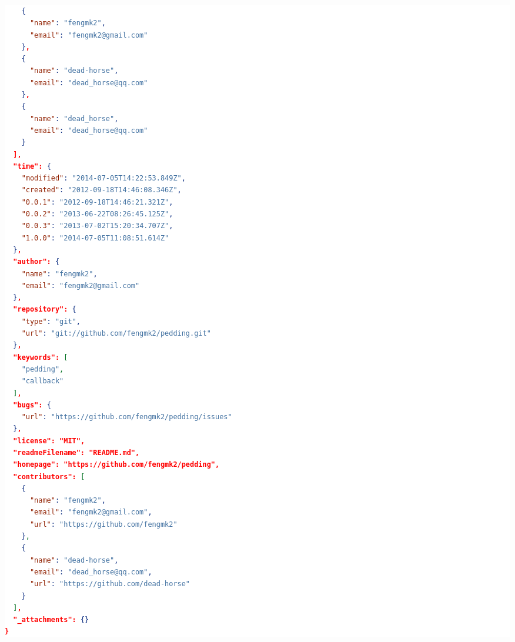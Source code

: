 ```json
    {
      "name": "fengmk2",
      "email": "fengmk2@gmail.com"
    },
    {
      "name": "dead-horse",
      "email": "dead_horse@qq.com"
    },
    {
      "name": "dead_horse",
      "email": "dead_horse@qq.com"
    }
  ],
  "time": {
    "modified": "2014-07-05T14:22:53.849Z",
    "created": "2012-09-18T14:46:08.346Z",
    "0.0.1": "2012-09-18T14:46:21.321Z",
    "0.0.2": "2013-06-22T08:26:45.125Z",
    "0.0.3": "2013-07-02T15:20:34.707Z",
    "1.0.0": "2014-07-05T11:08:51.614Z"
  },
  "author": {
    "name": "fengmk2",
    "email": "fengmk2@gmail.com"
  },
  "repository": {
    "type": "git",
    "url": "git://github.com/fengmk2/pedding.git"
  },
  "keywords": [
    "pedding",
    "callback"
  ],
  "bugs": {
    "url": "https://github.com/fengmk2/pedding/issues"
  },
  "license": "MIT",
  "readmeFilename": "README.md",
  "homepage": "https://github.com/fengmk2/pedding",
  "contributors": [
    {
      "name": "fengmk2",
      "email": "fengmk2@gmail.com",
      "url": "https://github.com/fengmk2"
    },
    {
      "name": "dead-horse",
      "email": "dead_horse@qq.com",
      "url": "https://github.com/dead-horse"
    }
  ],
  "_attachments": {}
}
```
